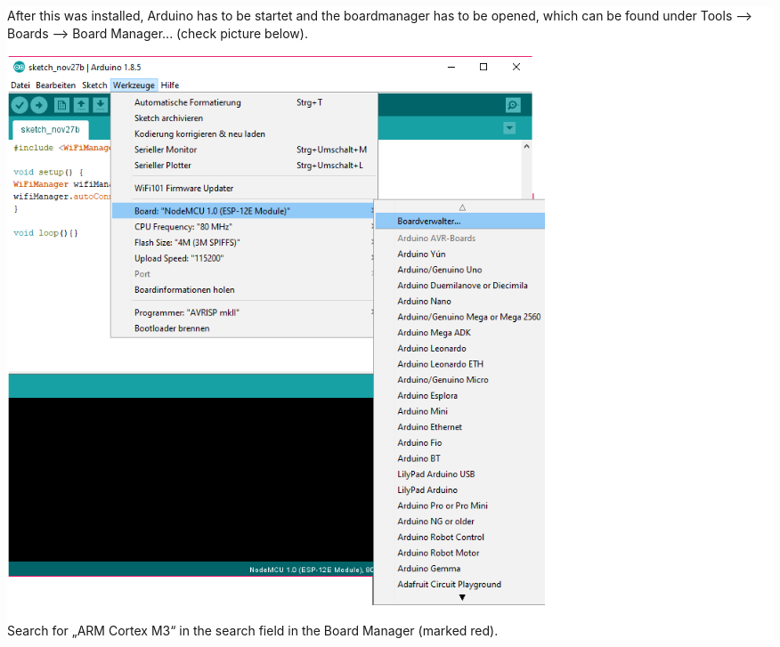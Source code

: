 After this was installed, Arduino has to be startet and the boardmanager has to be opened, which can be found under Tools --> Boards --> Board Manager... (check picture below).

<img src="../../images/STM32/STM32_03_Boardverwalter.png" width="604" height="617" />

Search for „ARM Cortex M3“ in the search field in the Board Manager (marked red).
